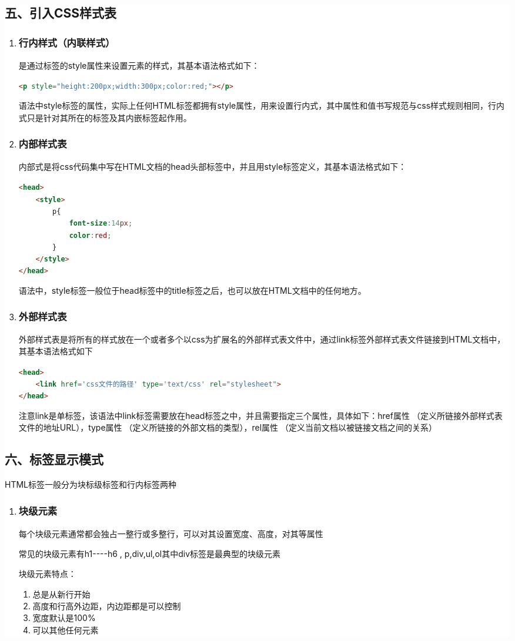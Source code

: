 ## 五、引入CSS样式表

1. ###  行内样式（内联样式）

   是通过标签的style属性来设置元素的样式，其基本语法格式如下：

   ```html
   <p style="height:200px;width:300px;color:red;"></p>
   ```

   语法中style标签的属性，实际上任何HTML标签都拥有style属性，用来设置行内式，其中属性和值书写规范与css样式规则相同，行内式只是针对其所在的标签及其内嵌标签起作用。

   

2. ### 内部样式表

   内部式是将css代码集中写在HTML文档的head头部标签中，并且用style标签定义，其基本语法格式如下：

   ```HTML
   <head>
       <style>
           p{
               font-size:14px;
               color:red;
           }
       </style>
   </head>
   ```

   语法中，style标签一般位于head标签中的title标签之后，也可以放在HTML文档中的任何地方。

   

3. ### 外部样式表

   外部样式表是将所有的样式放在一个或者多个以css为扩展名的外部样式表文件中，通过link标签外部样式表文件链接到HTML文档中，其基本语法格式如下

   ```html
   <head>
       <link href='css文件的路径' type='text/css' rel="stylesheet">
   </head>
   ```

   注意link是单标签，该语法中link标签需要放在head标签之中，并且需要指定三个属性，具体如下：href属性 （定义所链接外部样式表文件的地址URL），type属性 （定义所链接的外部文档的类型），rel属性 （定义当前文档以被链接文档之间的关系）

## 六、标签显示模式

 HTML标签一般分为块标级标签和行内标签两种

1. ###  块级元素

   每个块级元素通常都会独占一整行或多整行，可以对其设置宽度、高度，对其等属性

   常见的块级元素有h1----h6 , p,div,ul,ol其中div标签是最典型的块级元素

   块级元素特点：

   1. 总是从新行开始
   2. 高度和行高外边距，内边距都是可以控制
   3. 宽度默认是100%
   4. 可以其他任何元素

